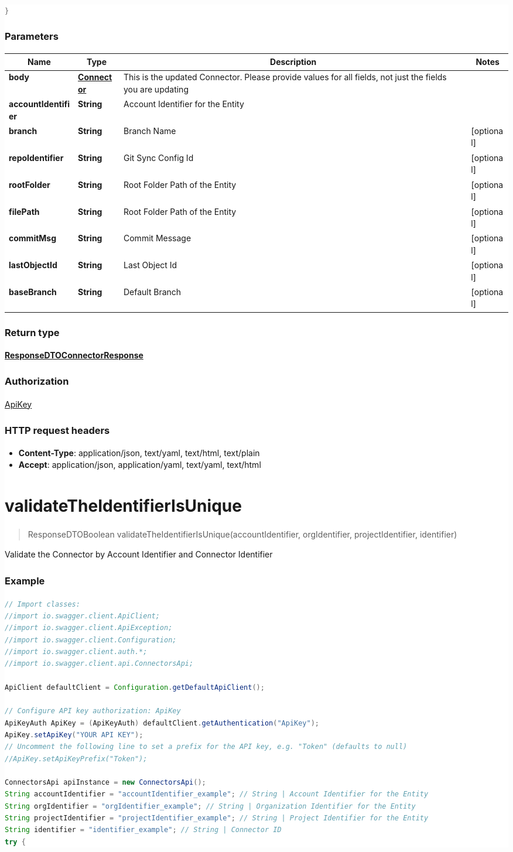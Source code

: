 ```java
}
```

### Parameters

Name | Type | Description  | Notes
------------- | ------------- | ------------- | -------------
 **body** | [**Connector**](Connector.md)| This is the updated Connector. Please provide values for all fields, not just the fields you are updating |
 **accountIdentifier** | **String**| Account Identifier for the Entity |
 **branch** | **String**| Branch Name | [optional]
 **repoIdentifier** | **String**| Git Sync Config Id | [optional]
 **rootFolder** | **String**| Root Folder Path of the Entity | [optional]
 **filePath** | **String**| Root Folder Path of the Entity | [optional]
 **commitMsg** | **String**| Commit Message | [optional]
 **lastObjectId** | **String**| Last Object Id | [optional]
 **baseBranch** | **String**| Default Branch | [optional]

### Return type

[**ResponseDTOConnectorResponse**](ResponseDTOConnectorResponse.md)

### Authorization

[ApiKey](../README.md#ApiKey)

### HTTP request headers

 - **Content-Type**: application/json, text/yaml, text/html, text/plain
 - **Accept**: application/json, application/yaml, text/yaml, text/html

<a name="validateTheIdentifierIsUnique"></a>
# **validateTheIdentifierIsUnique**
> ResponseDTOBoolean validateTheIdentifierIsUnique(accountIdentifier, orgIdentifier, projectIdentifier, identifier)

Validate the Connector by Account Identifier and Connector Identifier

### Example
```java
// Import classes:
//import io.swagger.client.ApiClient;
//import io.swagger.client.ApiException;
//import io.swagger.client.Configuration;
//import io.swagger.client.auth.*;
//import io.swagger.client.api.ConnectorsApi;

ApiClient defaultClient = Configuration.getDefaultApiClient();

// Configure API key authorization: ApiKey
ApiKeyAuth ApiKey = (ApiKeyAuth) defaultClient.getAuthentication("ApiKey");
ApiKey.setApiKey("YOUR API KEY");
// Uncomment the following line to set a prefix for the API key, e.g. "Token" (defaults to null)
//ApiKey.setApiKeyPrefix("Token");

ConnectorsApi apiInstance = new ConnectorsApi();
String accountIdentifier = "accountIdentifier_example"; // String | Account Identifier for the Entity
String orgIdentifier = "orgIdentifier_example"; // String | Organization Identifier for the Entity
String projectIdentifier = "projectIdentifier_example"; // String | Project Identifier for the Entity
String identifier = "identifier_example"; // String | Connector ID
try {
```